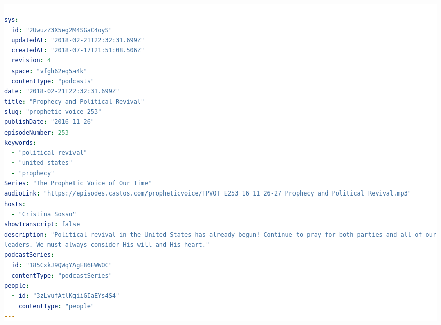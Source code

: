 ```yaml
---
sys:
  id: "2UwuzZ3X5eg2M4SGaC4oyS"
  updatedAt: "2018-02-21T22:32:31.699Z"
  createdAt: "2018-07-17T21:51:08.506Z"
  revision: 4
  space: "vfgh62eq5a4k"
  contentType: "podcasts"
date: "2018-02-21T22:32:31.699Z"
title: "Prophecy and Political Revival"
slug: "prophetic-voice-253"
publishDate: "2016-11-26"
episodeNumber: 253
keywords:
  - "political revival"
  - "united states"
  - "prophecy"
Series: "The Prophetic Voice of Our Time"
audioLink: "https://episodes.castos.com/propheticvoice/TPVOT_E253_16_11_26-27_Prophecy_and_Political_Revival.mp3"
hosts:
  - "Cristina Sosso"
showTranscript: false
description: "Political revival in the United States has already begun! Continue to pray for both parties and all of our leaders. We must always consider His will and His heart."
podcastSeries:
  id: "185CxkJ9QWqYAgE86EWWOC"
  contentType: "podcastSeries"
people:
  - id: "3zLvufAtlKgiiGIaEYs4S4"
    contentType: "people"
---
```


